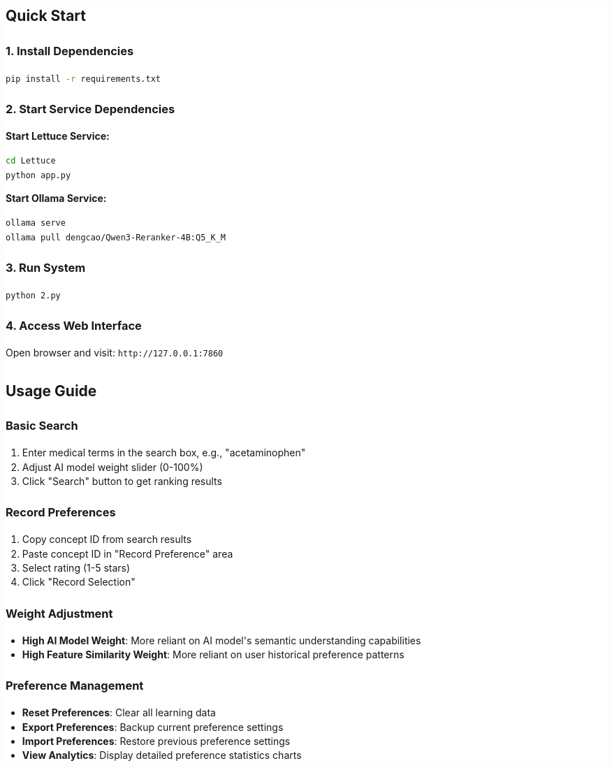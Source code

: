 ## Quick Start

### 1. Install Dependencies
```bash
pip install -r requirements.txt
```

### 2. Start Service Dependencies

**Start Lettuce Service:**
```bash
cd Lettuce
python app.py
```

**Start Ollama Service:**
```bash
ollama serve
ollama pull dengcao/Qwen3-Reranker-4B:Q5_K_M
```

### 3. Run System
```bash
python 2.py
```

### 4. Access Web Interface
Open browser and visit: `http://127.0.0.1:7860`

## Usage Guide

### Basic Search
1. Enter medical terms in the search box, e.g., "acetaminophen"
2. Adjust AI model weight slider (0-100%)
3. Click "Search" button to get ranking results

### Record Preferences
1. Copy concept ID from search results
2. Paste concept ID in "Record Preference" area
3. Select rating (1-5 stars)
4. Click "Record Selection"

### Weight Adjustment
- **High AI Model Weight**: More reliant on AI model's semantic understanding capabilities
- **High Feature Similarity Weight**: More reliant on user historical preference patterns

### Preference Management
- **Reset Preferences**: Clear all learning data
- **Export Preferences**: Backup current preference settings
- **Import Preferences**: Restore previous preference settings
- **View Analytics**: Display detailed preference statistics charts
